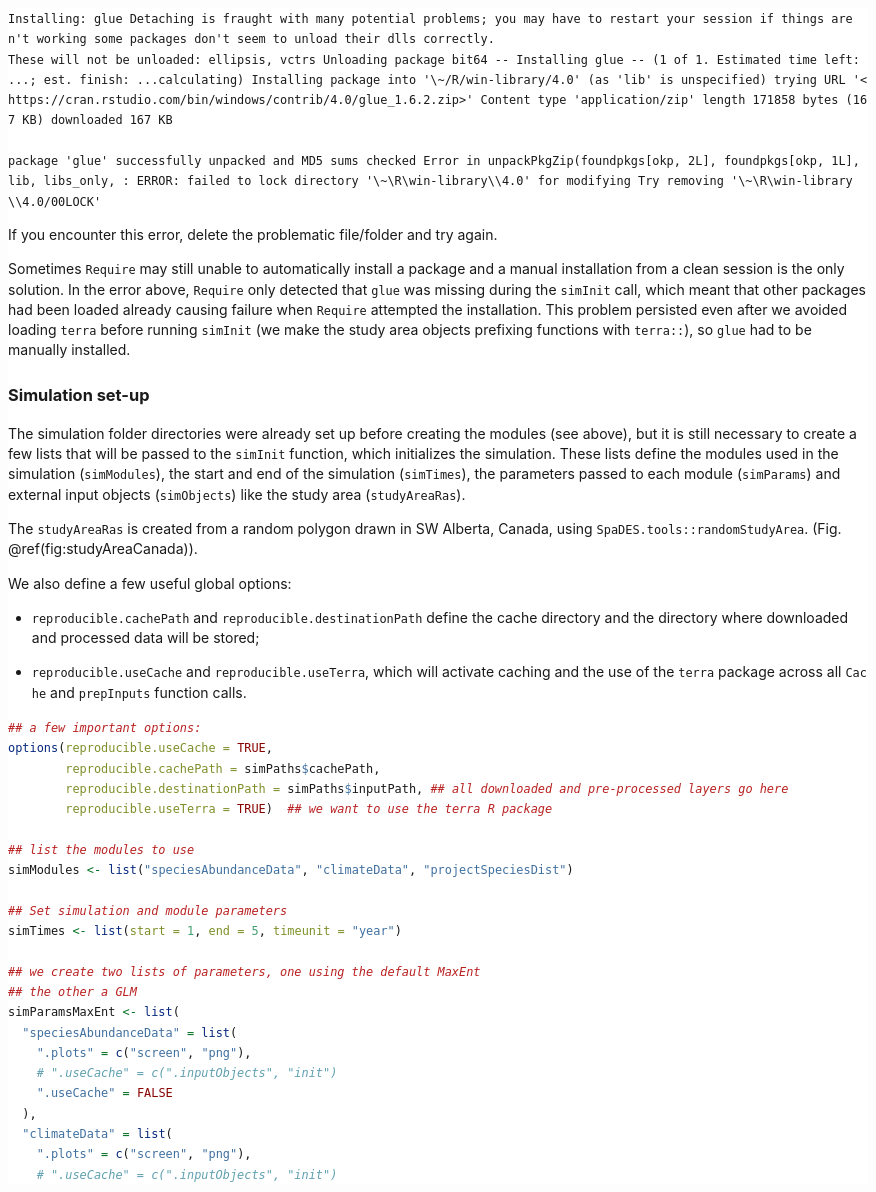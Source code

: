     Installing: glue Detaching is fraught with many potential problems; you may have to restart your session if things aren't working some packages don't seem to unload their dlls correctly.
    These will not be unloaded: ellipsis, vctrs Unloading package bit64 -- Installing glue -- (1 of 1. Estimated time left: ...; est. finish: ...calculating) Installing package into '\~/R/win-library/4.0' (as 'lib' is unspecified) trying URL '<https://cran.rstudio.com/bin/windows/contrib/4.0/glue_1.6.2.zip>' Content type 'application/zip' length 171858 bytes (167 KB) downloaded 167 KB

    package 'glue' successfully unpacked and MD5 sums checked Error in unpackPkgZip(foundpkgs[okp, 2L], foundpkgs[okp, 1L], lib, libs_only, : ERROR: failed to lock directory '\~\R\win-library\\4.0' for modifying Try removing '\~\R\win-library\\4.0/00LOCK'

If you encounter this error, delete the problematic file/folder and try again.

Sometimes `Require` may still unable to automatically install a package and a manual installation from a clean session is the only solution.
In the error above, `Require` only detected that `glue` was missing during the `simInit` call, which meant that other packages had been loaded already causing failure when `Require` attempted the installation.
This problem persisted even after we avoided loading `terra` before running `simInit` (we make the study area objects prefixing functions with `terra::`), so `glue` had to be manually installed.

### Simulation set-up

The simulation folder directories were already set up before creating the modules (see above), but it is still necessary to create a few lists that will be passed to the `simInit` function, which initializes the simulation.
These lists define the modules used in the simulation (`simModules`), the start and end of the simulation (`simTimes`), the parameters passed to each module (`simParams`) and external input objects (`simObjects`) like the study area (`studyAreaRas`).

The `studyAreaRas` is created from a random polygon drawn in SW Alberta, Canada, using `SpaDES.tools::randomStudyArea`.
(Fig. \@ref(fig:studyAreaCanada)).

We also define a few useful global options:

-   `reproducible.cachePath` and `reproducible.destinationPath` define the cache directory and the directory where downloaded and processed data will be stored;

-   `reproducible.useCache` and `reproducible.useTerra`, which will activate caching and the use of the `terra` package across all `Cache` and `prepInputs` function calls.


```r
## a few important options:
options(reproducible.useCache = TRUE,
        reproducible.cachePath = simPaths$cachePath,
        reproducible.destinationPath = simPaths$inputPath, ## all downloaded and pre-processed layers go here
        reproducible.useTerra = TRUE)  ## we want to use the terra R package

## list the modules to use
simModules <- list("speciesAbundanceData", "climateData", "projectSpeciesDist")

## Set simulation and module parameters
simTimes <- list(start = 1, end = 5, timeunit = "year")

## we create two lists of parameters, one using the default MaxEnt
## the other a GLM
simParamsMaxEnt <- list(
  "speciesAbundanceData" = list(
    ".plots" = c("screen", "png"),
    # ".useCache" = c(".inputObjects", "init")
    ".useCache" = FALSE
  ),
  "climateData" = list(
    ".plots" = c("screen", "png"),
    # ".useCache" = c(".inputObjects", "init")
```